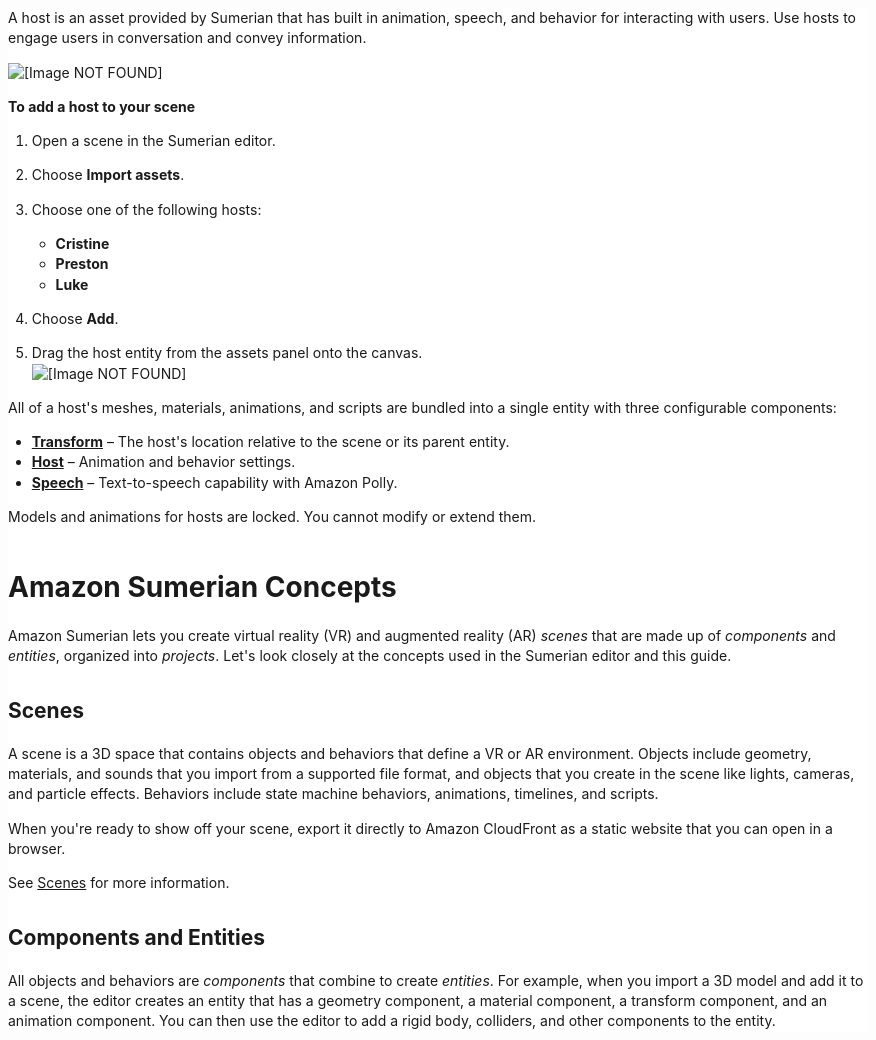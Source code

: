 A host is an asset provided by Sumerian that has built in animation, speech, and behavior for interacting with users\. Use hosts to engage users in conversation and convey information\.

![\[Image NOT FOUND\]](http://docs.aws.amazon.com/sumerian/latest/userguide/images/hosts.png)

**To add a host to your scene**

1. Open a scene in the Sumerian editor\.

1. Choose **Import assets**\.

1. Choose one of the following hosts:
   + **Cristine**
   + **Preston**
   + **Luke**

1. Choose **Add**\.

1. Drag the host entity from the assets panel onto the canvas\.  
![\[Image NOT FOUND\]](http://docs.aws.amazon.com/sumerian/latest/userguide/images/assets-host.png)

All of a host's meshes, materials, animations, and scripts are bundled into a single entity with three configurable components:
+ **[Transform](entities-transform.md)** – The host's location relative to the scene or its parent entity\.
+ **[Host](entities-host.md)** – Animation and behavior settings\.
+ **[Speech](entities-speech.md)** – Text\-to\-speech capability with Amazon Polly\.

Models and animations for hosts are locked\. You cannot modify or extend them\.


# Amazon Sumerian Concepts<a name="sumerian-concepts"></a>

Amazon Sumerian lets you create virtual reality \(VR\) and augmented reality \(AR\) *scenes* that are made up of *components* and *entities*, organized into *projects*\. Let's look closely at the concepts used in the Sumerian editor and this guide\.

## Scenes<a name="concepts-scenes"></a>

A scene is a 3D space that contains objects and behaviors that define a VR or AR environment\. Objects include geometry, materials, and sounds that you import from a supported file format, and objects that you create in the scene like lights, cameras, and particle effects\. Behaviors include state machine behaviors, animations, timelines, and scripts\.

When you're ready to show off your scene, export it directly to Amazon CloudFront as a static website that you can open in a browser\.

See [Scenes](dashboard-scenes.md) for more information\.

## Components and Entities<a name="concepts-components"></a>

All objects and behaviors are *components* that combine to create *entities*\. For example, when you import a 3D model and add it to a scene, the editor creates an entity that has a geometry component, a material component, a transform component, and an animation component\. You can then use the editor to add a rigid body, colliders, and other components to the entity\.
